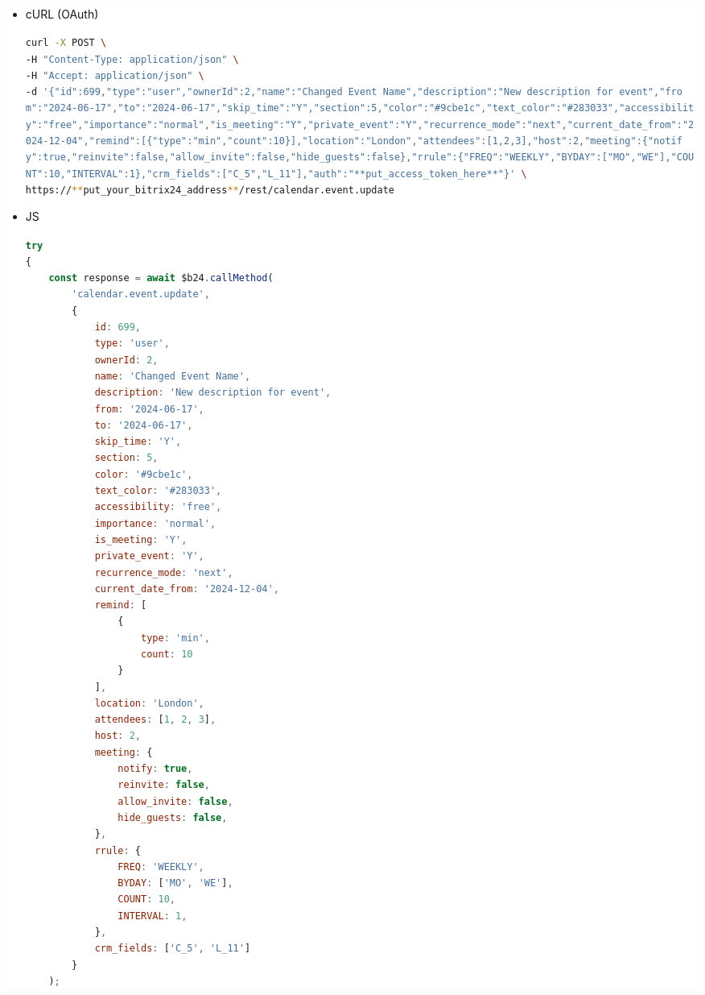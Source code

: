 - cURL (OAuth)

    ```bash
    curl -X POST \
    -H "Content-Type: application/json" \
    -H "Accept: application/json" \
    -d '{"id":699,"type":"user","ownerId":2,"name":"Changed Event Name","description":"New description for event","from":"2024-06-17","to":"2024-06-17","skip_time":"Y","section":5,"color":"#9cbe1c","text_color":"#283033","accessibility":"free","importance":"normal","is_meeting":"Y","private_event":"Y","recurrence_mode":"next","current_date_from":"2024-12-04","remind":[{"type":"min","count":10}],"location":"London","attendees":[1,2,3],"host":2,"meeting":{"notify":true,"reinvite":false,"allow_invite":false,"hide_guests":false},"rrule":{"FREQ":"WEEKLY","BYDAY":["MO","WE"],"COUNT":10,"INTERVAL":1},"crm_fields":["C_5","L_11"],"auth":"**put_access_token_here**"}' \
    https://**put_your_bitrix24_address**/rest/calendar.event.update
    ```

- JS

    ```js
    try
    {
    	const response = await $b24.callMethod(
    		'calendar.event.update',
    		{
    			id: 699,
    			type: 'user',
    			ownerId: 2,
    			name: 'Changed Event Name',
    			description: 'New description for event',
    			from: '2024-06-17',
    			to: '2024-06-17',
    			skip_time: 'Y',
    			section: 5,
    			color: '#9cbe1c',
    			text_color: '#283033',
    			accessibility: 'free',
    			importance: 'normal',
    			is_meeting: 'Y',
    			private_event: 'Y',
    			recurrence_mode: 'next',
    			current_date_from: '2024-12-04',
    			remind: [
    				{
    					type: 'min',
    					count: 10
    				}
    			],
    			location: 'London',
    			attendees: [1, 2, 3],
    			host: 2,
    			meeting: {
    				notify: true,
    				reinvite: false,
    				allow_invite: false,
    				hide_guests: false,
    			},
    			rrule: {
    				FREQ: 'WEEKLY',
    				BYDAY: ['MO', 'WE'],
    				COUNT: 10,
    				INTERVAL: 1,
    			},
    			crm_fields: ['C_5', 'L_11']
    		}
    	);